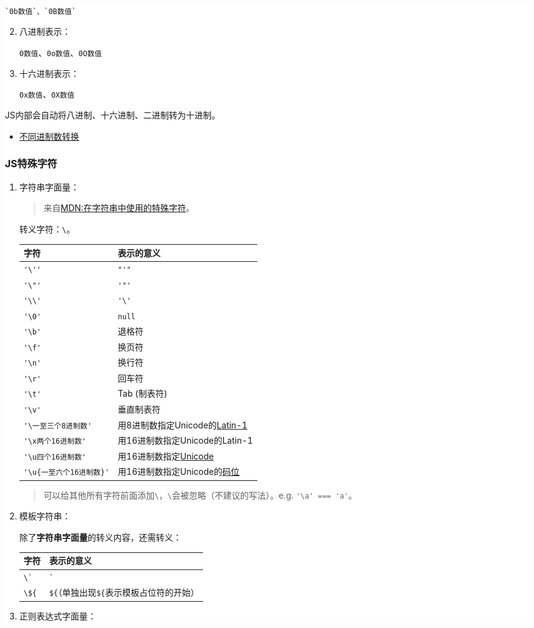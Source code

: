     `0b数值`、`0B数值`
2. 八进制表示：

    `0数值`、`0o数值`、`0O数值`
3. 十六进制表示：

    `0x数值`、`0X数值`

JS内部会自动将八进制、十六进制、二进制转为十进制。

- [不同进制数转换](https://github.com/realgeoffrey/knowledge/blob/master/网站前端/JS方法积累/实用方法/README.md#原生js不同进制数转换)

### JS特殊字符
1. 字符串字面量：

    >来自[MDN:在字符串中使用的特殊字符](https://developer.mozilla.org/zh-CN/docs/Web/JavaScript/Guide/Grammar_and_types#在字符串中使用的特殊字符)。

    转义字符：`\`。

    | 字符 | 表示的意义 |
    | :--- | :--- |
    | `'\''` | `"'"` |
    | `'\"'` | `'"'` |
    | `'\\'` | `'\'` |
    | `'\0'` | `null` |
    | `'\b'` | 退格符 |
    | `'\f'` | 换页符 |
    | `'\n'` | 换行符 |
    | `'\r'` | 回车符 |
    | `'\t'` | Tab (制表符) |
    | `'\v'` | 垂直制表符 |
    | `'\一至三个8进制数'` | 用8进制数指定Unicode的[Latin-1](https://zh.wikipedia.org/wiki/ISO/IEC_8859-1) |
    | `'\x两个16进制数'` | 用16进制数指定Unicode的Latin-1 |
    | `'\u四个16进制数'` | 用16进制数指定[Unicode](https://zh.wikipedia.org/wiki/Unicode字符列表) |
    | `'\u{一至六个16进制数}'` | 用16进制数指定Unicode的[码位](https://zh.wikipedia.org/wiki/码位) |

    >可以给其他所有字符前面添加`\`，`\`会被忽略（不建议的写法）。e.g. `'\a' === 'a'`。
2. 模板字符串：

    除了**字符串字面量**的转义内容，还需转义：

    | 字符 | 表示的意义 |
    | :--- | :--- |
    | `` \` `` | `` ` `` |
    | `\${` | `${`（单独出现`${`表示模板占位符的开始） |
3. 正则表达式字面量：

